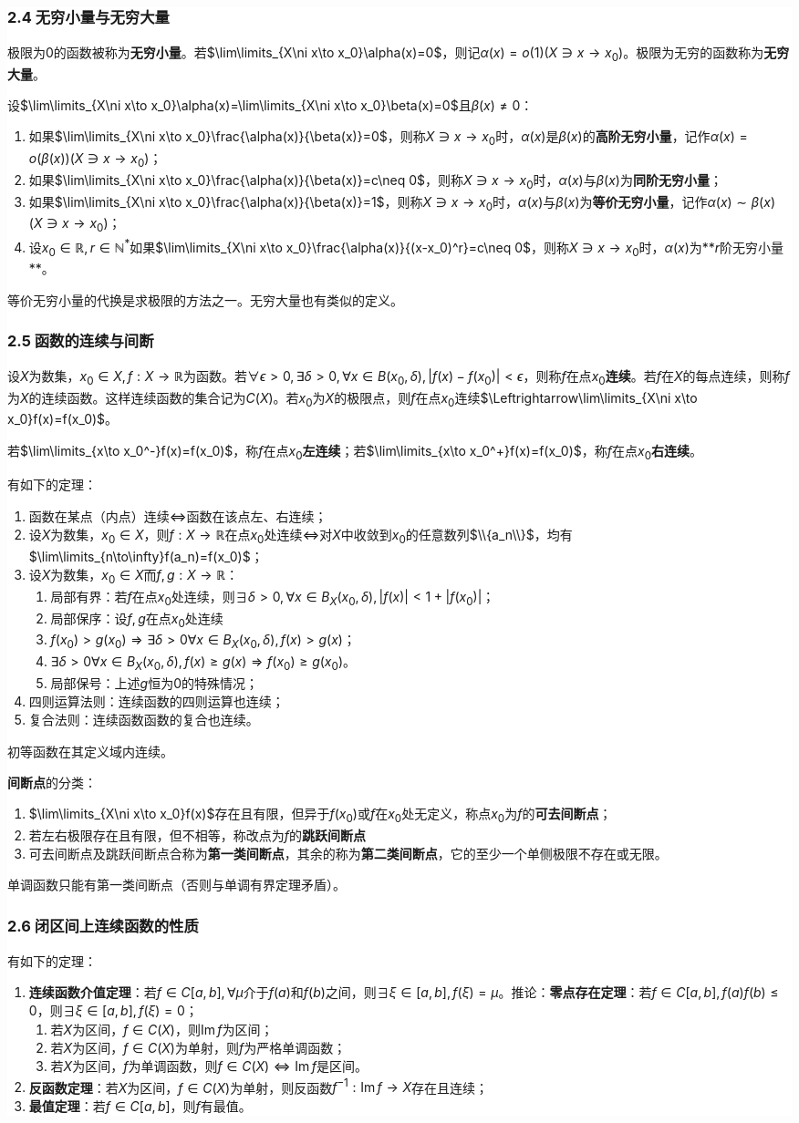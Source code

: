 ### 2.4 无穷小量与无穷大量

极限为0的函数被称为**无穷小量**。若$\lim\limits_{X\ni x\to x_0}\alpha(x)=0$，则记$\alpha(x)=o(1)(X\ni x\to x_0)$。极限为无穷的函数称为**无穷大量**。

设$\lim\limits_{X\ni x\to x_0}\alpha(x)=\lim\limits_{X\ni x\to x_0}\beta(x)=0$且$\beta(x)\neq 0$：

1. 如果$\lim\limits_{X\ni x\to x_0}\frac{\alpha(x)}{\beta(x)}=0$，则称$X\ni x\to x_0$时，$\alpha(x)$是$\beta(x)$的**高阶无穷小量**，记作$\alpha(x)=o(\beta(x))(X\ni x\to x_0)$；
2. 如果$\lim\limits_{X\ni x\to x_0}\frac{\alpha(x)}{\beta(x)}=c\neq 0$，则称$X\ni x\to x_0$时，$\alpha(x)$与$\beta(x)$为**同阶无穷小量**；
3. 如果$\lim\limits_{X\ni x\to x_0}\frac{\alpha(x)}{\beta(x)}=1$，则称$X\ni x\to x_0$时，$\alpha(x)$与$\beta(x)$为**等价无穷小量**，记作$\alpha(x)\sim\beta(x)(X\ni x\to x_0)$；
4. 设$x_0\in\mathbb{R},r\in\mathbb{N}^*$如果$\lim\limits_{X\ni x\to x_0}\frac{\alpha(x)}{(x-x_0)^r}=c\neq 0$，则称$X\ni x\to x_0$时，$\alpha(x)$为**$r$阶无穷小量**。

等价无穷小量的代换是求极限的方法之一。无穷大量也有类似的定义。

### 2.5 函数的连续与间断

设$X$为数集，$x_0\in X,f:X\to\mathbb{R}$为函数。若$\forall\epsilon>0,\exists\delta>0,\forall x\in B(x_0,\delta),|f(x)-f(x_0)|<\epsilon$，则称$f$在点$x_0$**连续**。若$f$在$X$的每点连续，则称$f$为$X$的连续函数。这样连续函数的集合记为$C(X)$。若$x_0$为$X$的极限点，则$f$在点$x_0$连续$\Leftrightarrow\lim\limits_{X\ni x\to x_0}f(x)=f(x_0)$。

若$\lim\limits_{x\to x_0^-}f(x)=f(x_0)$，称$f$在点$x_0$**左连续**；若$\lim\limits_{x\to x_0^+}f(x)=f(x_0)$，称$f$在点$x_0$**右连续**。

有如下的定理：

1. 函数在某点（内点）连续$\Leftrightarrow$函数在该点左、右连续；
2. 设$X$为数集，$x_0\in X$，则$f:X\to\mathbb{R}$在点$x_0$处连续$\Leftrightarrow$对$X$中收敛到$x_0$的任意数列$\\{a_n\\}$，均有$\lim\limits_{n\to\infty}f(a_n)=f(x_0)$；
3. 设$X$为数集，$x_0\in X$而$f,g:X\to\mathbb{R}$：
    1. 局部有界：若$f$在点$x_0$处连续，则$\exists\delta>0,\forall x\in B_X(x_0,\delta),|f(x)|<1+|f(x_0)|$；
    2. 局部保序：设$f,g$在点$x_0$处连续
    3. $f(x_0)>g(x_0)\Rightarrow\exists\delta>0\forall x\in B_X(x_0,\delta),f(x)>g(x)$；
    4. $\exists\delta>0\forall x\in B_X(x_0,\delta),f(x)\geq g(x)\Rightarrow f(x_0)\geq g(x_0)$。
    5. 局部保号：上述$g$恒为0的特殊情况；
4. 四则运算法则：连续函数的四则运算也连续；
5. 复合法则：连续函数函数的复合也连续。

初等函数在其定义域内连续。

**间断点**的分类：

1. $\lim\limits_{X\ni x\to x_0}f(x)$存在且有限，但异于$f(x_0)$或$f$在$x_0$处无定义，称点$x_0$为$f$的**可去间断点**；
2. 若左右极限存在且有限，但不相等，称改点为$f$的**跳跃间断点**
3. 可去间断点及跳跃间断点合称为**第一类间断点**，其余的称为**第二类间断点**，它的至少一个单侧极限不存在或无限。

单调函数只能有第一类间断点（否则与单调有界定理矛盾）。

### 2.6 闭区间上连续函数的性质

有如下的定理：

1. **连续函数介值定理**：若$f\in C[a,b],\forall\mu$介于$f(a)$和$f(b)$之间，则$\exists\xi\in[a,b],f(\xi)=\mu$。推论：**零点存在定理**：若$f\in C[a,b],f(a)f(b)\leq 0$，则$\exists\xi\in[a,b],f(\xi)=0$；
    1. 若$X$为区间，$f\in C(X)$，则$\operatorname{Im}f$为区间；
    2. 若$X$为区间，$f\in C(X)$为单射，则$f$为严格单调函数；
    3. 若$X$为区间，$f$为单调函数，则$f\in C(X)\Leftrightarrow\operatorname{Im}f$是区间。
2. **反函数定理**：若$X$为区间，$f\in C(X)$为单射，则反函数$f^{-1}:\operatorname{Im}f\to X$存在且连续；
3. **最值定理**：若$f\in C[a,b]$，则$f$有最值。
